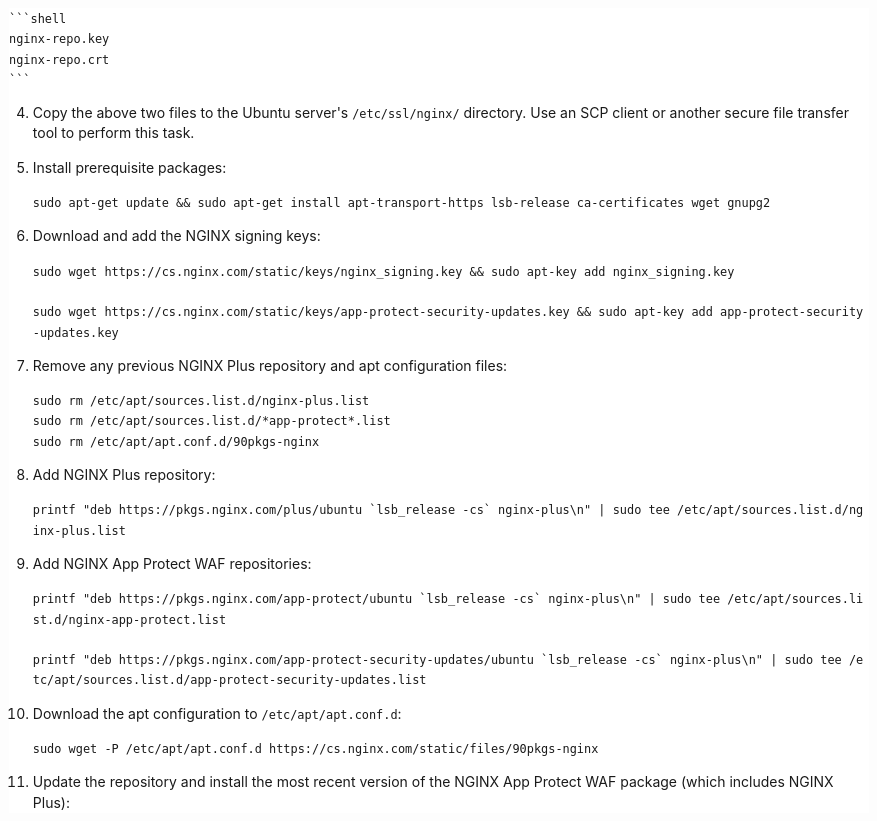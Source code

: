     ```shell
    nginx-repo.key
    nginx-repo.crt
    ```

4. Copy the above two files to the Ubuntu server's `/etc/ssl/nginx/` directory. Use an SCP client or another secure file transfer tool to perform this task.

5. Install prerequisite packages:

    ```shell
    sudo apt-get update && sudo apt-get install apt-transport-https lsb-release ca-certificates wget gnupg2
    ```

6. Download and add the NGINX signing keys:

    ```shell
    sudo wget https://cs.nginx.com/static/keys/nginx_signing.key && sudo apt-key add nginx_signing.key

    sudo wget https://cs.nginx.com/static/keys/app-protect-security-updates.key && sudo apt-key add app-protect-security-updates.key

    ```

7. Remove any previous NGINX Plus repository and apt configuration files:

    ```shell
    sudo rm /etc/apt/sources.list.d/nginx-plus.list
    sudo rm /etc/apt/sources.list.d/*app-protect*.list
    sudo rm /etc/apt/apt.conf.d/90pkgs-nginx
    ```

8. Add NGINX Plus repository:

    ```shell
    printf "deb https://pkgs.nginx.com/plus/ubuntu `lsb_release -cs` nginx-plus\n" | sudo tee /etc/apt/sources.list.d/nginx-plus.list
    ```

9. Add NGINX App Protect WAF repositories:

    ```shell
    printf "deb https://pkgs.nginx.com/app-protect/ubuntu `lsb_release -cs` nginx-plus\n" | sudo tee /etc/apt/sources.list.d/nginx-app-protect.list

    printf "deb https://pkgs.nginx.com/app-protect-security-updates/ubuntu `lsb_release -cs` nginx-plus\n" | sudo tee /etc/apt/sources.list.d/app-protect-security-updates.list

    ```

10. Download the apt configuration to `/etc/apt/apt.conf.d`:

    ```shell
    sudo wget -P /etc/apt/apt.conf.d https://cs.nginx.com/static/files/90pkgs-nginx
    ```

11. Update the repository and install the most recent version of the NGINX App Protect WAF package (which includes NGINX Plus):
